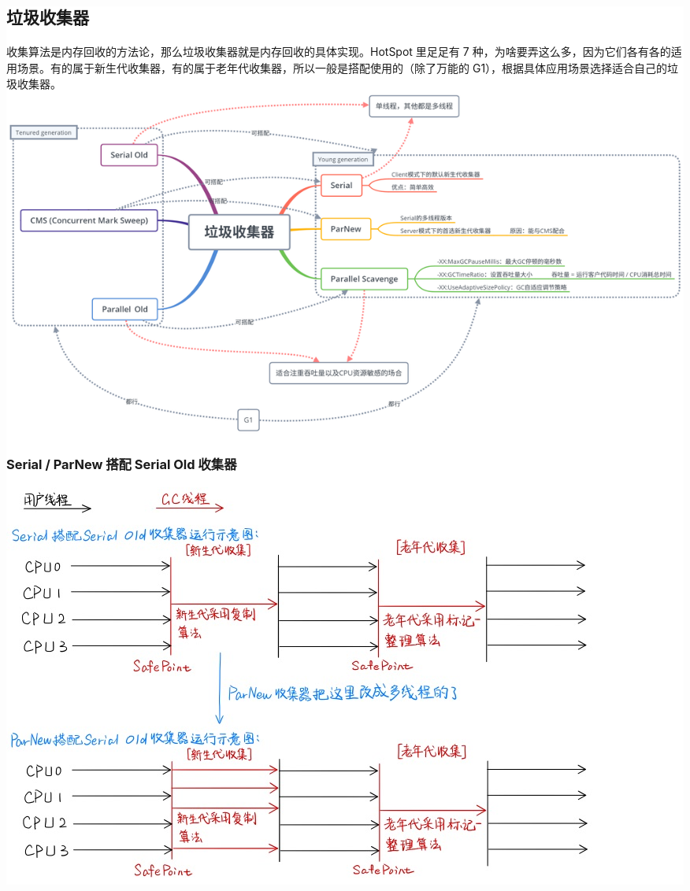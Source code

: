 

## 垃圾收集器
收集算法是内存回收的方法论，那么垃圾收集器就是内存回收的具体实现。HotSpot 里足足有 7 种，为啥要弄这么多，因为它们各有各的适用场景。有的属于新生代收集器，有的属于老年代收集器，所以一般是搭配使用的（除了万能的 G1），根据具体应用场景选择适合自己的垃圾收集器。     
![gc-collectors-relative](../../../../resources/images/gc/gc-collectors-relative.png)  
    

### Serial / ParNew 搭配 Serial Old 收集器
![gc-serial-parnew](../../../../resources/images/gc/gc-serial-parnew.jpg)  
    